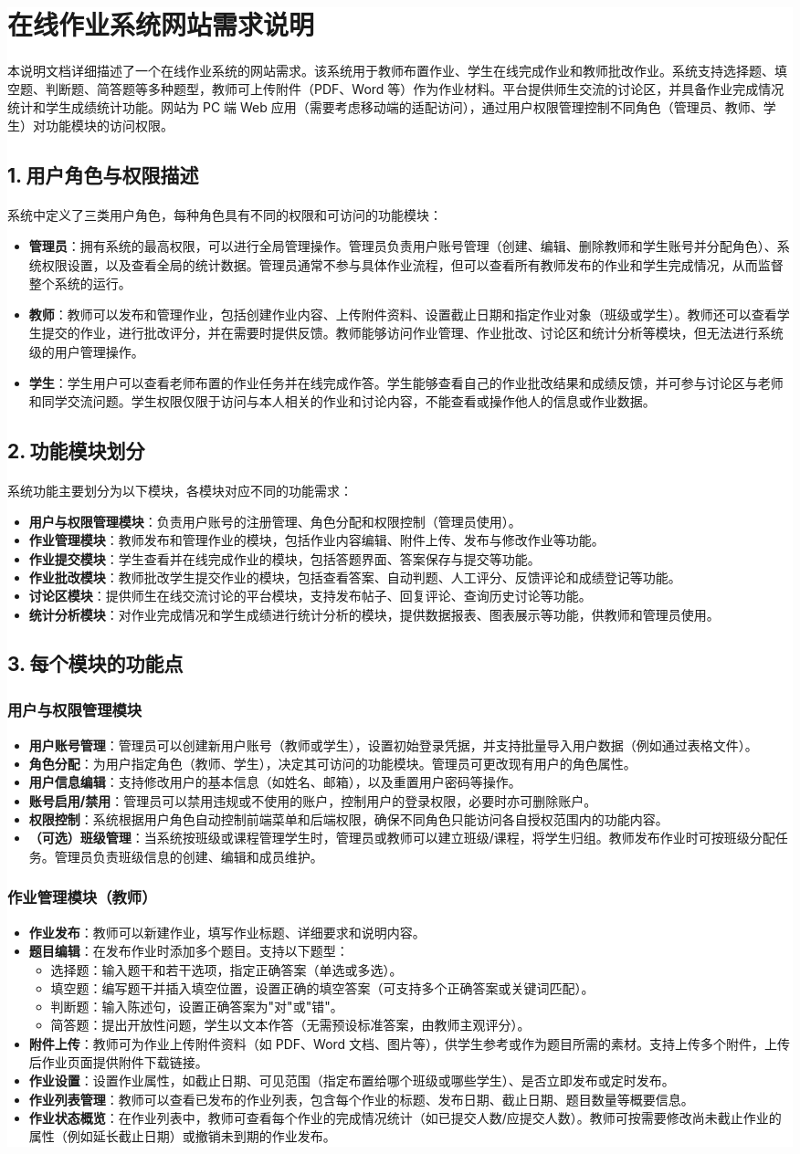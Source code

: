 # 在线作业系统网站需求说明

本说明文档详细描述了一个在线作业系统的网站需求。该系统用于教师布置作业、学生在线完成作业和教师批改作业。系统支持选择题、填空题、判断题、简答题等多种题型，教师可上传附件（PDF、Word 等）作为作业材料。平台提供师生交流的讨论区，并具备作业完成情况统计和学生成绩统计功能。网站为 PC 端 Web 应用（需要考虑移动端的适配访问），通过用户权限管理控制不同角色（管理员、教师、学生）对功能模块的访问权限。

## 1. 用户角色与权限描述

系统中定义了三类用户角色，每种角色具有不同的权限和可访问的功能模块：

* **管理员**：拥有系统的最高权限，可以进行全局管理操作。管理员负责用户账号管理（创建、编辑、删除教师和学生账号并分配角色）、系统权限设置，以及查看全局的统计数据。管理员通常不参与具体作业流程，但可以查看所有教师发布的作业和学生完成情况，从而监督整个系统的运行。

* **教师**：教师可以发布和管理作业，包括创建作业内容、上传附件资料、设置截止日期和指定作业对象（班级或学生）。教师还可以查看学生提交的作业，进行批改评分，并在需要时提供反馈。教师能够访问作业管理、作业批改、讨论区和统计分析等模块，但无法进行系统级的用户管理操作。

* **学生**：学生用户可以查看老师布置的作业任务并在线完成作答。学生能够查看自己的作业批改结果和成绩反馈，并可参与讨论区与老师和同学交流问题。学生权限仅限于访问与本人相关的作业和讨论内容，不能查看或操作他人的信息或作业数据。

## 2. 功能模块划分

系统功能主要划分为以下模块，各模块对应不同的功能需求：

* **用户与权限管理模块**：负责用户账号的注册管理、角色分配和权限控制（管理员使用）。
* **作业管理模块**：教师发布和管理作业的模块，包括作业内容编辑、附件上传、发布与修改作业等功能。
* **作业提交模块**：学生查看并在线完成作业的模块，包括答题界面、答案保存与提交等功能。
* **作业批改模块**：教师批改学生提交作业的模块，包括查看答案、自动判题、人工评分、反馈评论和成绩登记等功能。
* **讨论区模块**：提供师生在线交流讨论的平台模块，支持发布帖子、回复评论、查询历史讨论等功能。
* **统计分析模块**：对作业完成情况和学生成绩进行统计分析的模块，提供数据报表、图表展示等功能，供教师和管理员使用。

## 3. 每个模块的功能点

### 用户与权限管理模块

* **用户账号管理**：管理员可以创建新用户账号（教师或学生），设置初始登录凭据，并支持批量导入用户数据（例如通过表格文件）。
* **角色分配**：为用户指定角色（教师、学生），决定其可访问的功能模块。管理员可更改现有用户的角色属性。
* **用户信息编辑**：支持修改用户的基本信息（如姓名、邮箱），以及重置用户密码等操作。
* **账号启用/禁用**：管理员可以禁用违规或不使用的账户，控制用户的登录权限，必要时亦可删除账户。
* **权限控制**：系统根据用户角色自动控制前端菜单和后端权限，确保不同角色只能访问各自授权范围内的功能内容。
* **（可选）班级管理**：当系统按班级或课程管理学生时，管理员或教师可以建立班级/课程，将学生归组。教师发布作业时可按班级分配任务。管理员负责班级信息的创建、编辑和成员维护。

### 作业管理模块（教师）

* **作业发布**：教师可以新建作业，填写作业标题、详细要求和说明内容。
* **题目编辑**：在发布作业时添加多个题目。支持以下题型：
  * 选择题：输入题干和若干选项，指定正确答案（单选或多选）。
  * 填空题：编写题干并插入填空位置，设置正确的填空答案（可支持多个正确答案或关键词匹配）。
  * 判断题：输入陈述句，设置正确答案为"对"或"错"。
  * 简答题：提出开放性问题，学生以文本作答（无需预设标准答案，由教师主观评分）。
* **附件上传**：教师可为作业上传附件资料（如 PDF、Word 文档、图片等），供学生参考或作为题目所需的素材。支持上传多个附件，上传后作业页面提供附件下载链接。
* **作业设置**：设置作业属性，如截止日期、可见范围（指定布置给哪个班级或哪些学生）、是否立即发布或定时发布。
* **作业列表管理**：教师可以查看已发布的作业列表，包含每个作业的标题、发布日期、截止日期、题目数量等概要信息。
* **作业状态概览**：在作业列表中，教师可查看每个作业的完成情况统计（如已提交人数/应提交人数）。教师可按需要修改尚未截止作业的属性（例如延长截止日期）或撤销未到期的作业发布。
